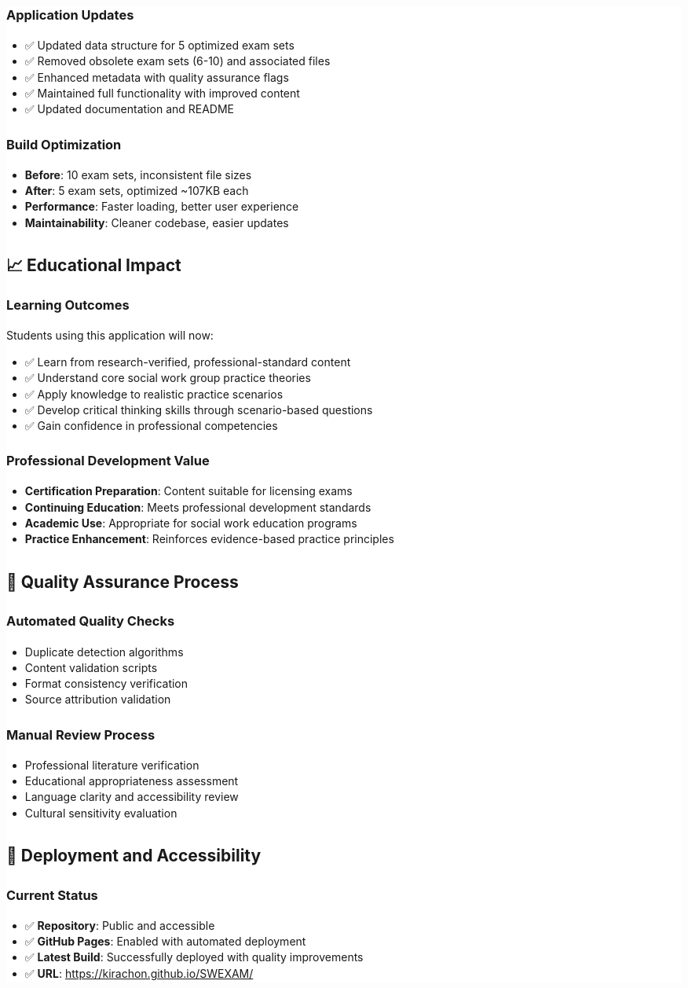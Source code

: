 ### **Application Updates**
- ✅ Updated data structure for 5 optimized exam sets
- ✅ Removed obsolete exam sets (6-10) and associated files
- ✅ Enhanced metadata with quality assurance flags
- ✅ Maintained full functionality with improved content
- ✅ Updated documentation and README

### **Build Optimization**
- **Before**: 10 exam sets, inconsistent file sizes
- **After**: 5 exam sets, optimized ~107KB each
- **Performance**: Faster loading, better user experience
- **Maintainability**: Cleaner codebase, easier updates

## 📈 Educational Impact

### **Learning Outcomes**
Students using this application will now:
- ✅ Learn from research-verified, professional-standard content
- ✅ Understand core social work group practice theories
- ✅ Apply knowledge to realistic practice scenarios
- ✅ Develop critical thinking skills through scenario-based questions
- ✅ Gain confidence in professional competencies

### **Professional Development Value**
- **Certification Preparation**: Content suitable for licensing exams
- **Continuing Education**: Meets professional development standards
- **Academic Use**: Appropriate for social work education programs
- **Practice Enhancement**: Reinforces evidence-based practice principles

## 🔄 Quality Assurance Process

### **Automated Quality Checks**
- Duplicate detection algorithms
- Content validation scripts
- Format consistency verification
- Source attribution validation

### **Manual Review Process**
- Professional literature verification
- Educational appropriateness assessment
- Language clarity and accessibility review
- Cultural sensitivity evaluation

## 🚀 Deployment and Accessibility

### **Current Status**
- ✅ **Repository**: Public and accessible
- ✅ **GitHub Pages**: Enabled with automated deployment
- ✅ **Latest Build**: Successfully deployed with quality improvements
- ✅ **URL**: https://kirachon.github.io/SWEXAM/
